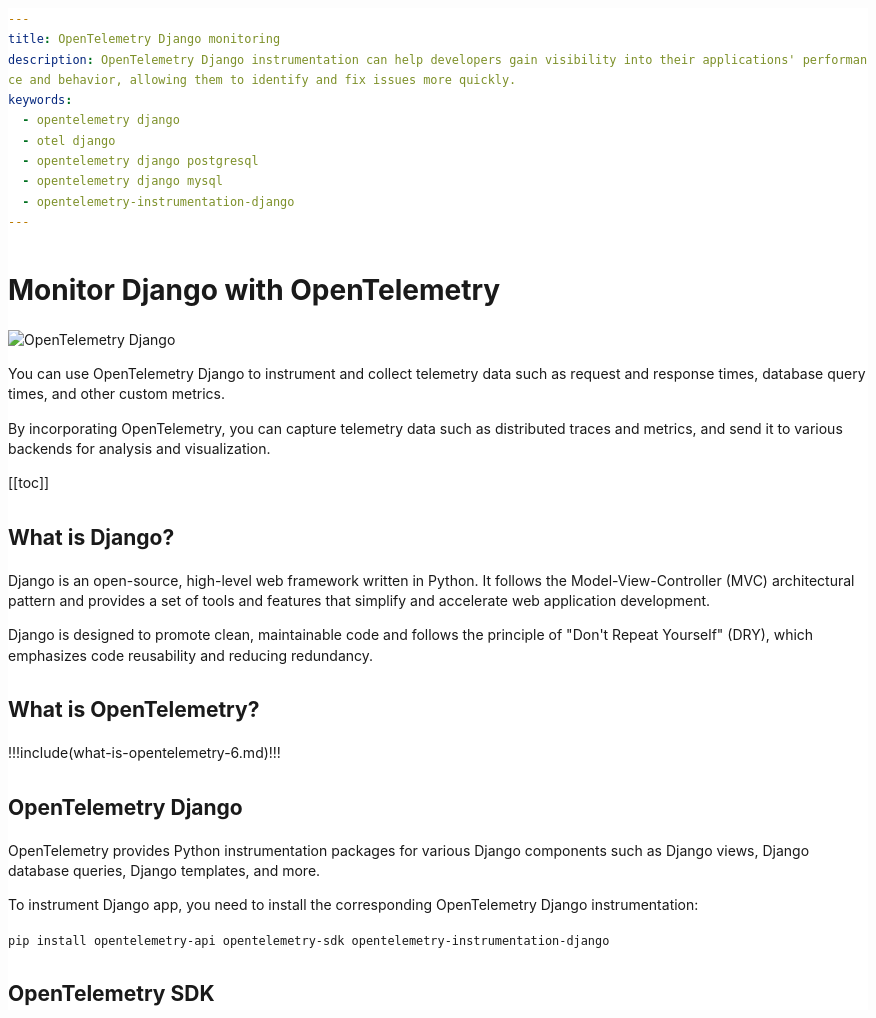 ```yaml
---
title: OpenTelemetry Django monitoring
description: OpenTelemetry Django instrumentation can help developers gain visibility into their applications' performance and behavior, allowing them to identify and fix issues more quickly.
keywords:
  - opentelemetry django
  - otel django
  - opentelemetry django postgresql
  - opentelemetry django mysql
  - opentelemetry-instrumentation-django
---
```


# Monitor Django with OpenTelemetry

![OpenTelemetry Django](/cover/opentelemetry-django.png)

You can use OpenTelemetry Django to instrument and collect telemetry data such as request and response times, database query times, and other custom metrics.

By incorporating OpenTelemetry, you can capture telemetry data such as distributed traces and metrics, and send it to various backends for analysis and visualization.

[[toc]]

## What is Django?

Django is an open-source, high-level web framework written in Python. It follows the Model-View-Controller (MVC) architectural pattern and provides a set of tools and features that simplify and accelerate web application development.

Django is designed to promote clean, maintainable code and follows the principle of "Don't Repeat Yourself" (DRY), which emphasizes code reusability and reducing redundancy.

## What is OpenTelemetry?

!!!include(what-is-opentelemetry-6.md)!!!

## OpenTelemetry Django

OpenTelemetry provides Python instrumentation packages for various Django components such as Django views, Django database queries, Django templates, and more.

To instrument Django app, you need to install the corresponding OpenTelemetry Django instrumentation:

```shell
pip install opentelemetry-api opentelemetry-sdk opentelemetry-instrumentation-django
```

## OpenTelemetry SDK

